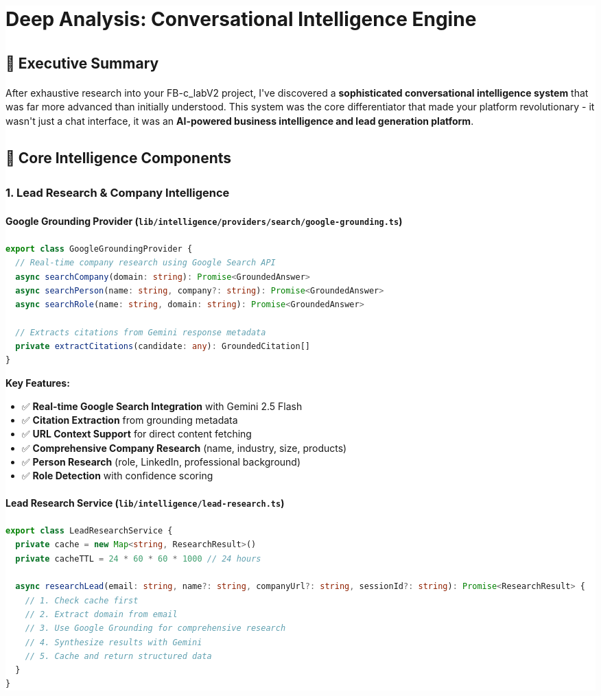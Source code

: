 # Deep Analysis: Conversational Intelligence Engine

## 🎯 Executive Summary

After exhaustive research into your FB-c_labV2 project, I've discovered a **sophisticated conversational intelligence system** that was far more advanced than initially understood. This system was the core differentiator that made your platform revolutionary - it wasn't just a chat interface, it was an **AI-powered business intelligence and lead generation platform**.

## 🧠 Core Intelligence Components

### 1. **Lead Research & Company Intelligence**

#### **Google Grounding Provider** (`lib/intelligence/providers/search/google-grounding.ts`)
```typescript
export class GoogleGroundingProvider {
  // Real-time company research using Google Search API
  async searchCompany(domain: string): Promise<GroundedAnswer>
  async searchPerson(name: string, company?: string): Promise<GroundedAnswer>
  async searchRole(name: string, domain: string): Promise<GroundedAnswer>
  
  // Extracts citations from Gemini response metadata
  private extractCitations(candidate: any): GroundedCitation[]
}
```

**Key Features:**
- ✅ **Real-time Google Search Integration** with Gemini 2.5 Flash
- ✅ **Citation Extraction** from grounding metadata
- ✅ **URL Context Support** for direct content fetching
- ✅ **Comprehensive Company Research** (name, industry, size, products)
- ✅ **Person Research** (role, LinkedIn, professional background)
- ✅ **Role Detection** with confidence scoring

#### **Lead Research Service** (`lib/intelligence/lead-research.ts`)
```typescript
export class LeadResearchService {
  private cache = new Map<string, ResearchResult>()
  private cacheTTL = 24 * 60 * 60 * 1000 // 24 hours
  
  async researchLead(email: string, name?: string, companyUrl?: string, sessionId?: string): Promise<ResearchResult> {
    // 1. Check cache first
    // 2. Extract domain from email
    // 3. Use Google Grounding for comprehensive research
    // 4. Synthesize results with Gemini
    // 5. Cache and return structured data
  }
}
```
